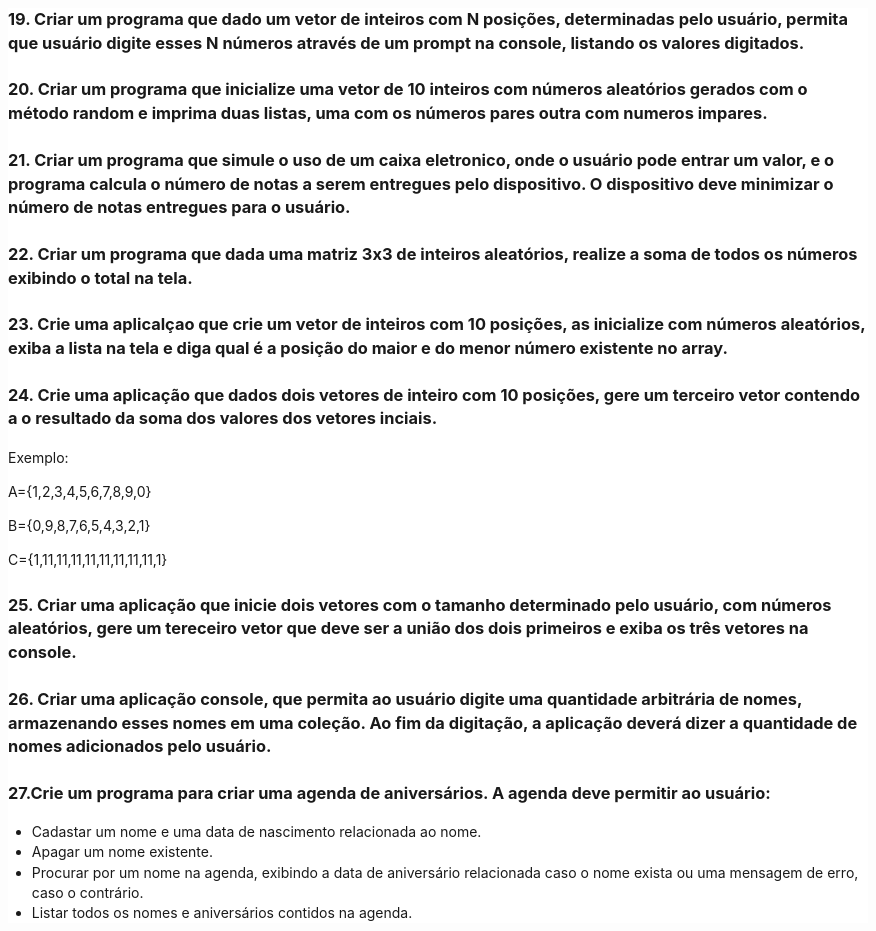 ### 19. Criar um programa que dado um vetor de inteiros com N posições, determinadas pelo usuário, permita que usuário digite esses N números através de um prompt na console, listando os valores digitados.

### 20. Criar um programa que inicialize uma vetor de 10 inteiros com números aleatórios gerados com o método random e imprima duas listas, uma com os números pares outra com numeros impares.

### 21. Criar um programa que simule o uso de um caixa eletronico, onde o usuário pode entrar um valor, e o programa calcula o número de notas a serem entregues pelo dispositivo. O dispositivo deve minimizar o número de notas entregues para o usuário.

### 22. Criar um programa que dada uma matriz 3x3 de inteiros aleatórios, realize a soma de todos os números exibindo o total na tela.

### 23. Crie uma aplicalçao que crie um vetor de inteiros com 10 posições, as inicialize com números aleatórios, exiba a lista na tela e diga qual é a posição do maior e do menor número existente no array.

### 24. Crie uma aplicação que dados dois vetores de inteiro com 10 posições, gere um terceiro vetor contendo a o resultado da soma dos valores dos vetores inciais.

Exemplo:

A={1,2,3,4,5,6,7,8,9,0}

B={0,9,8,7,6,5,4,3,2,1}

C={1,11,11,11,11,11,11,11,11,1}

### 25. Criar uma aplicação que inicie dois vetores com o tamanho determinado pelo usuário, com números aleatórios, gere um tereceiro vetor que deve ser a união dos dois primeiros e exiba os três vetores na console.

### 26. Criar uma aplicação console, que permita ao usuário digite uma quantidade arbitrária de nomes, armazenando esses nomes em uma coleção. Ao fim da digitação, a aplicação deverá dizer a quantidade de nomes adicionados pelo usuário.

### 27.Crie um programa para criar uma agenda de aniversários. A agenda deve permitir ao usuário:
* Cadastar um nome e uma data de nascimento relacionada ao nome.
* Apagar um nome existente.
* Procurar por um nome na agenda, exibindo a data de aniversário relacionada caso o nome exista ou uma mensagem de erro, caso o contrário.
* Listar todos os nomes e aniversários contidos na agenda.
